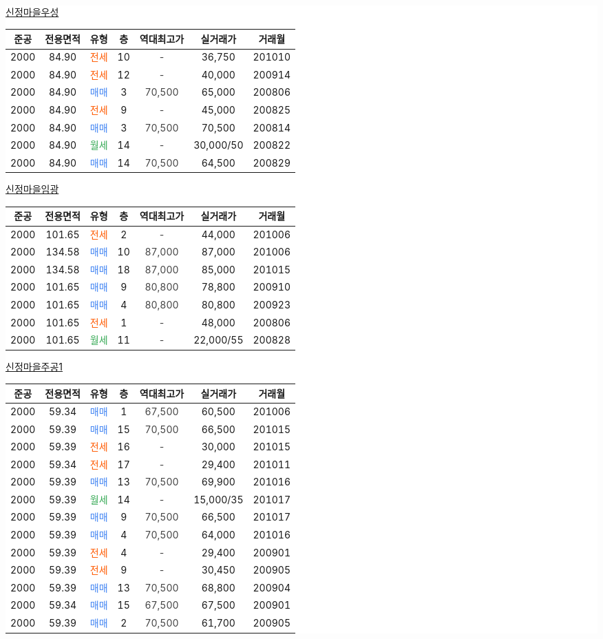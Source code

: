 
[신정마을우성](https://search.naver.com/search.naver?query=%EA%B2%BD%EA%B8%B0%EB%8F%84+%EC%9A%A9%EC%9D%B8%EC%8B%9C+%EC%88%98%EC%A7%80%EA%B5%AC+%ED%92%8D%EB%8D%95%EC%B2%9C%EB%8F%99+%EC%8B%A0%EC%A0%95%EB%A7%88%EC%9D%84%EC%9A%B0%EC%84%B1)

|준공|전용면적|유형|층|역대최고가|실거래가|거래월|
|:---:|:---:|:---:|:---:|:---:|:---:|:---:|
|2000|84.90|<span style="color:#ff5a00">전세</span>|10|<span style="color:#444444">-</span>|36,750|201010|
|2000|84.90|<span style="color:#ff5a00">전세</span>|12|<span style="color:#444444">-</span>|40,000|200914|
|2000|84.90|<span style="color:#4285f3">매매</span>|3|<span style="color:#444444">70,500</span>|65,000|200806|
|2000|84.90|<span style="color:#ff5a00">전세</span>|9|<span style="color:#444444">-</span>|45,000|200825|
|2000|84.90|<span style="color:#4285f3">매매</span>|3|<span style="color:#444444">70,500</span>|70,500|200814|
|2000|84.90|<span style="color:#34a853">월세</span>|14|<span style="color:#444444">-</span>|30,000/50|200822|
|2000|84.90|<span style="color:#4285f3">매매</span>|14|<span style="color:#444444">70,500</span>|64,500|200829|

[신정마을임광](https://search.naver.com/search.naver?query=%EA%B2%BD%EA%B8%B0%EB%8F%84+%EC%9A%A9%EC%9D%B8%EC%8B%9C+%EC%88%98%EC%A7%80%EA%B5%AC+%ED%92%8D%EB%8D%95%EC%B2%9C%EB%8F%99+%EC%8B%A0%EC%A0%95%EB%A7%88%EC%9D%84%EC%9E%84%EA%B4%91)

|준공|전용면적|유형|층|역대최고가|실거래가|거래월|
|:---:|:---:|:---:|:---:|:---:|:---:|:---:|
|2000|101.65|<span style="color:#ff5a00">전세</span>|2|<span style="color:#444444">-</span>|44,000|201006|
|2000|134.58|<span style="color:#4285f3">매매</span>|10|<span style="color:#444444">87,000</span>|87,000|201006|
|2000|134.58|<span style="color:#4285f3">매매</span>|18|<span style="color:#444444">87,000</span>|85,000|201015|
|2000|101.65|<span style="color:#4285f3">매매</span>|9|<span style="color:#444444">80,800</span>|78,800|200910|
|2000|101.65|<span style="color:#4285f3">매매</span>|4|<span style="color:#444444">80,800</span>|80,800|200923|
|2000|101.65|<span style="color:#ff5a00">전세</span>|1|<span style="color:#444444">-</span>|48,000|200806|
|2000|101.65|<span style="color:#34a853">월세</span>|11|<span style="color:#444444">-</span>|22,000/55|200828|

[신정마을주공1](https://search.naver.com/search.naver?query=%EA%B2%BD%EA%B8%B0%EB%8F%84+%EC%9A%A9%EC%9D%B8%EC%8B%9C+%EC%88%98%EC%A7%80%EA%B5%AC+%ED%92%8D%EB%8D%95%EC%B2%9C%EB%8F%99+%EC%8B%A0%EC%A0%95%EB%A7%88%EC%9D%84%EC%A3%BC%EA%B3%B51)

|준공|전용면적|유형|층|역대최고가|실거래가|거래월|
|:---:|:---:|:---:|:---:|:---:|:---:|:---:|
|2000|59.34|<span style="color:#4285f3">매매</span>|1|<span style="color:#444444">67,500</span>|60,500|201006|
|2000|59.39|<span style="color:#4285f3">매매</span>|15|<span style="color:#444444">70,500</span>|66,500|201015|
|2000|59.39|<span style="color:#ff5a00">전세</span>|16|<span style="color:#444444">-</span>|30,000|201015|
|2000|59.34|<span style="color:#ff5a00">전세</span>|17|<span style="color:#444444">-</span>|29,400|201011|
|2000|59.39|<span style="color:#4285f3">매매</span>|13|<span style="color:#444444">70,500</span>|69,900|201016|
|2000|59.39|<span style="color:#34a853">월세</span>|14|<span style="color:#444444">-</span>|15,000/35|201017|
|2000|59.39|<span style="color:#4285f3">매매</span>|9|<span style="color:#444444">70,500</span>|66,500|201017|
|2000|59.39|<span style="color:#4285f3">매매</span>|4|<span style="color:#444444">70,500</span>|64,000|201016|
|2000|59.39|<span style="color:#ff5a00">전세</span>|4|<span style="color:#444444">-</span>|29,400|200901|
|2000|59.39|<span style="color:#ff5a00">전세</span>|9|<span style="color:#444444">-</span>|30,450|200905|
|2000|59.39|<span style="color:#4285f3">매매</span>|13|<span style="color:#444444">70,500</span>|68,800|200904|
|2000|59.34|<span style="color:#4285f3">매매</span>|15|<span style="color:#444444">67,500</span>|67,500|200901|
|2000|59.39|<span style="color:#4285f3">매매</span>|2|<span style="color:#444444">70,500</span>|61,700|200905|